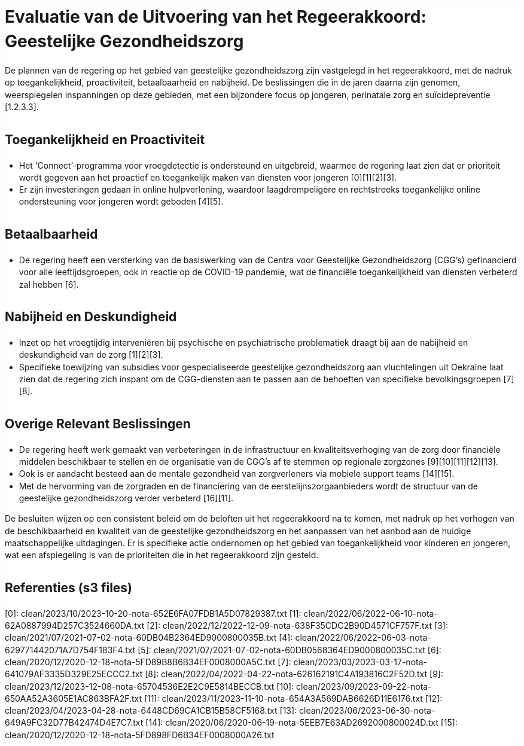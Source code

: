 # Evaluatie van de Uitvoering van het Regeerakkoord: Geestelijke Gezondheidszorg

De plannen van de regering op het gebied van geestelijke gezondheidszorg zijn vastgelegd in het regeerakkoord, met de nadruk op toegankelijkheid, proactiviteit, betaalbaarheid en nabijheid. De beslissingen die in de jaren daarna zijn genomen, weerspiegelen inspanningen op deze gebieden, met een bijzondere focus op jongeren, perinatale zorg en suïcidepreventie [1.2.3.3].

## Toegankelijkheid en Proactiviteit
- Het ‘Connect’-programma voor vroegdetectie is ondersteund en uitgebreid, waarmee de regering laat zien dat er prioriteit wordt gegeven aan het proactief en toegankelijk maken van diensten voor jongeren \[0\]\[1\]\[2\]\[3\].
- Er zijn investeringen gedaan in online hulpverlening, waardoor laagdrempeligere en rechtstreeks toegankelijke online ondersteuning voor jongeren wordt geboden \[4\]\[5\].

## Betaalbaarheid
- De regering heeft een versterking van de basiswerking van de Centra voor Geestelijke Gezondheidszorg (CGG’s) gefinancierd voor alle leeftijdsgroepen, ook in reactie op de COVID-19 pandemie, wat de financiële toegankelijkheid van diensten verbeterd zal hebben \[6\].

## Nabijheid en Deskundigheid
- Inzet op het vroegtijdig interveniëren bij psychische en psychiatrische problematiek draagt bij aan de nabijheid en deskundigheid van de zorg \[1\]\[2\]\[3\].
- Specifieke toewijzing van subsidies voor gespecialiseerde geestelijke gezondheidszorg aan vluchtelingen uit Oekraïne laat zien dat de regering zich inspant om de CGG-diensten aan te passen aan de behoeften van specifieke bevolkingsgroepen \[7\]\[8\].

## Overige Relevant Beslissingen
- De regering heeft werk gemaakt van verbeteringen in de infrastructuur en kwaliteitsverhoging van de zorg door financiële middelen beschikbaar te stellen en de organisatie van de CGG’s af te stemmen op regionale zorgzones \[9\]\[10\]\[11\]\[12\]\[13\].
- Ook is er aandacht besteed aan de mentale gezondheid van zorgverleners via mobiele support teams \[14\]\[15\].
- Met de hervorming van de zorgraden en de financiering van de eerstelijnszorgaanbieders wordt de structuur van de geestelijke gezondheidszorg verder verbeterd \[16\]\[11\].

De besluiten wijzen op een consistent beleid om de beloften uit het regeerakkoord na te komen, met nadruk op het verhogen van de beschikbaarheid en kwaliteit van de geestelijke gezondheidszorg en het aanpassen van het aanbod aan de huidige maatschappelijke uitdagingen. Er is specifieke actie ondernomen op het gebied van toegankelijkheid voor kinderen en jongeren, wat een afspiegeling is van de prioriteiten die in het regeerakkoord zijn gesteld.

## Referenties (s3 files)

\[0\]: clean/2023/10/2023-10-20-nota-652E6FA07FDB1A5D07829387.txt
\[1\]: clean/2022/06/2022-06-10-nota-62A0887994D257C3524660DA.txt
\[2\]: clean/2022/12/2022-12-09-nota-638F35CDC2B90D4571CF757F.txt
\[3\]: clean/2021/07/2021-07-02-nota-60DB04B2364ED9000800035B.txt
\[4\]: clean/2022/06/2022-06-03-nota-629771442071A7D754F183F4.txt
\[5\]: clean/2021/07/2021-07-02-nota-60DB0568364ED9000800035C.txt
\[6\]: clean/2020/12/2020-12-18-nota-5FD89B8B6B34EF0008000A5C.txt
\[7\]: clean/2023/03/2023-03-17-nota-641079AF3335D329E25ECCC2.txt
\[8\]: clean/2022/04/2022-04-22-nota-626162191C4A193816C2F52D.txt
\[9\]: clean/2023/12/2023-12-08-nota-65704536E2E2C9E5814BECCB.txt
\[10\]: clean/2023/09/2023-09-22-nota-650AA52A3605E1AC863BFA2F.txt
\[11\]: clean/2023/11/2023-11-10-nota-654A3A569DAB6626D11E6176.txt
\[12\]: clean/2023/04/2023-04-28-nota-6448CD69CA1CB15B58CF5168.txt
\[13\]: clean/2023/06/2023-06-30-nota-649A9FC32D77B42474D4E7C7.txt
\[14\]: clean/2020/06/2020-06-19-nota-5EEB7E63AD2692000800024D.txt
\[15\]: clean/2020/12/2020-12-18-nota-5FD898FD6B34EF0008000A26.txt